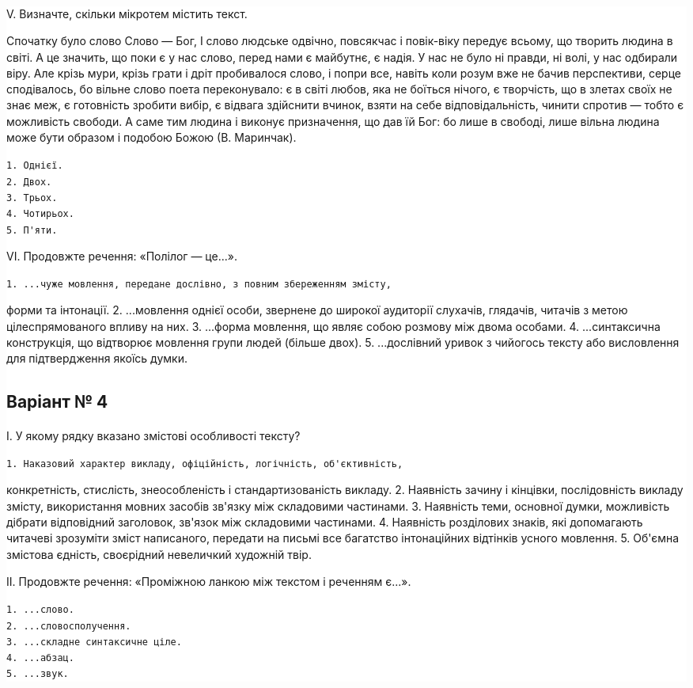 V. Визначте, скільки мікротем містить текст.

Спочатку було слово Слово — Бог, І слово людське одвічно, повсякчас і
повік-віку передує всьому, що творить людина в світі. А це значить, що
поки є у нас слово, пе­ред нами є майбутнє, є надія. У нас не було ні
правди, ні волі, у нас одбирали віру. Але крізь мури, крізь грати і дріт
пробивалося слово, і попри все, навіть коли розум вже не бачив
перспективи, серце сподівалось, бо вільне слово поета переконувало: є в
світі любов, яка не боїться нічого, є творчість, що в злетах своїх не
знає меж, є готовність зробити вибір, є відвага здійснити вчинок, взяти
на себе відповідальність, чинити спротив — тобто є можливість свободи. А
саме тим людина і виконує призначення, що дав їй Бог: бо лише в свободі,
лише вільна людина може бути образом і подобою Божою (В. Маринчак).

    1. Однієї.
    2. Двох.
    3. Трьох.
    4. Чотирьох.
    5. П'яти.

VI. Продовжте речення: «Полілог — це...».

    1. ...чуже мовлення, передане дослівно, з повним збереженням змісту,
форми та інтонації.
    2. ...мовлення однієї особи, звернене до широкої аудиторії слухачів,
гля­дачів, читачів з метою цілеспрямованого впливу на них.
    3. ...форма мовлення, що являє собою розмову між двома особами.
    4. ...синтаксична конструкція, що відтворює мовлення групи людей
(біль­ше двох).
    5. ...дослівний уривок з чийогось тексту або висловлення для
підтвер­дження якоїсь думки.

## **Варіант № 4**

I. У якому рядку вказано змістові особливості тексту?

    1. Наказовий характер викладу, офіційність, логічність, об'єктивність,
кон­кретність, стислість, знеособленість і стандартизованість викладу.
    2. Наявність зачину і кінцівки, послідовність викладу змісту,
використання мовних засобів зв'язку між складовими частинами.
    3. Наявність теми, основної думки, можливість дібрати відповідний
заго­ловок, зв'язок між складовими частинами.
    4. Наявність розділових знаків, які допомагають читачеві зрозуміти зміст
написаного, передати на письмі все багатство інтонаційних відтінків
усно­го мовлення.
    5. Об'ємна змістова єдність, своєрідний невеличкий художній твір.

II. Продовжте речення: «Проміжною ланкою між текстом і реченням є...».

    1. ...слово.
    2. ...словосполучення.
    3. ...складне синтаксичне ціле.
    4. ...абзац.
    5. ...звук.
